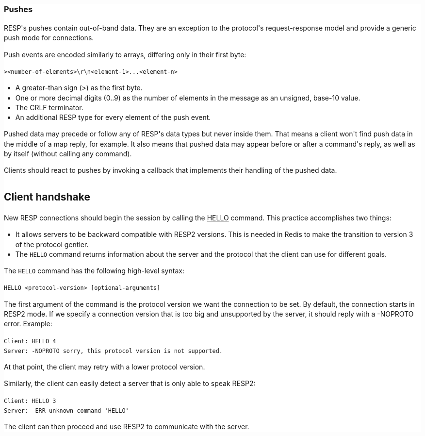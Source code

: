 ### Pushes

RESP's pushes contain out-of-band data. They are an exception to the protocol's request-response model and provide a generic push mode for connections.

Push events are encoded similarly to [arrays](#arrays), differing only in their first byte:

```
><number-of-elements>\r\n<element-1>...<element-n>
```

- A greater-than sign (>) as the first byte.
- One or more decimal digits (0..9) as the number of elements in the message as an unsigned, base-10 value.
- The CRLF terminator.
- An additional RESP type for every element of the push event.

Pushed data may precede or follow any of RESP's data types but never inside them. That means a client won't find push data in the middle of a map reply, for example. It also means that pushed data may appear before or after a command's reply, as well as by itself (without calling any command).

Clients should react to pushes by invoking a callback that implements their handling of the pushed data.

## Client handshake

New RESP connections should begin the session by calling the [HELLO](https://redis.io/docs/latest/commands/hello/) command. This practice accomplishes two things:

- It allows servers to be backward compatible with RESP2 versions. This is needed in Redis to make the transition to version 3 of the protocol gentler.
- The `HELLO` command returns information about the server and the protocol that the client can use for different goals.

The `HELLO` command has the following high-level syntax:

```
HELLO <protocol-version> [optional-arguments]
```

The first argument of the command is the protocol version we want the connection to be set. By default, the connection starts in RESP2 mode. If we specify a connection version that is too big and unsupported by the server, it should reply with a -NOPROTO error. Example:

```
Client: HELLO 4
Server: -NOPROTO sorry, this protocol version is not supported.
```

At that point, the client may retry with a lower protocol version.

Similarly, the client can easily detect a server that is only able to speak RESP2:

```
Client: HELLO 3
Server: -ERR unknown command 'HELLO'
```

The client can then proceed and use RESP2 to communicate with the server.
